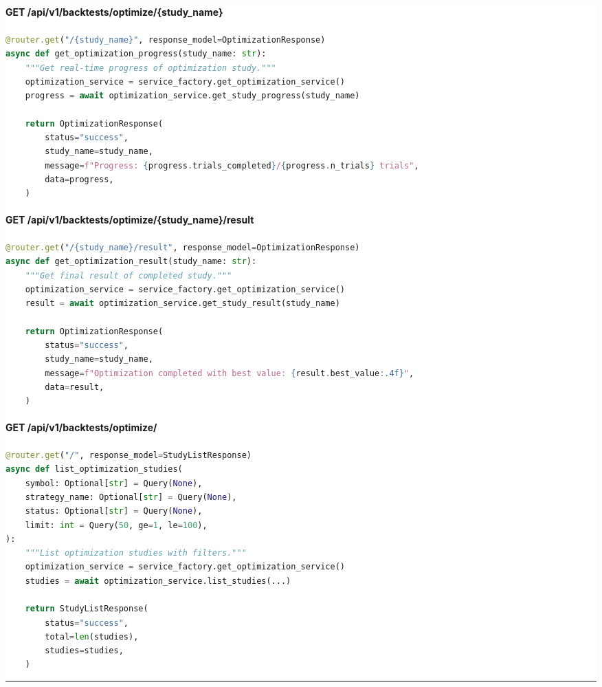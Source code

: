 #### GET /api/v1/backtests/optimize/{study_name}

```python
@router.get("/{study_name}", response_model=OptimizationResponse)
async def get_optimization_progress(study_name: str):
    """Get real-time progress of optimization study."""
    optimization_service = service_factory.get_optimization_service()
    progress = await optimization_service.get_study_progress(study_name)

    return OptimizationResponse(
        status="success",
        study_name=study_name,
        message=f"Progress: {progress.trials_completed}/{progress.n_trials} trials",
        data=progress,
    )
```

#### GET /api/v1/backtests/optimize/{study_name}/result

```python
@router.get("/{study_name}/result", response_model=OptimizationResponse)
async def get_optimization_result(study_name: str):
    """Get final result of completed study."""
    optimization_service = service_factory.get_optimization_service()
    result = await optimization_service.get_study_result(study_name)

    return OptimizationResponse(
        status="success",
        study_name=study_name,
        message=f"Optimization completed with best value: {result.best_value:.4f}",
        data=result,
    )
```

#### GET /api/v1/backtests/optimize/

```python
@router.get("/", response_model=StudyListResponse)
async def list_optimization_studies(
    symbol: Optional[str] = Query(None),
    strategy_name: Optional[str] = Query(None),
    status: Optional[str] = Query(None),
    limit: int = Query(50, ge=1, le=100),
):
    """List optimization studies with filters."""
    optimization_service = service_factory.get_optimization_service()
    studies = await optimization_service.list_studies(...)

    return StudyListResponse(
        status="success",
        total=len(studies),
        studies=studies,
    )
```

---
